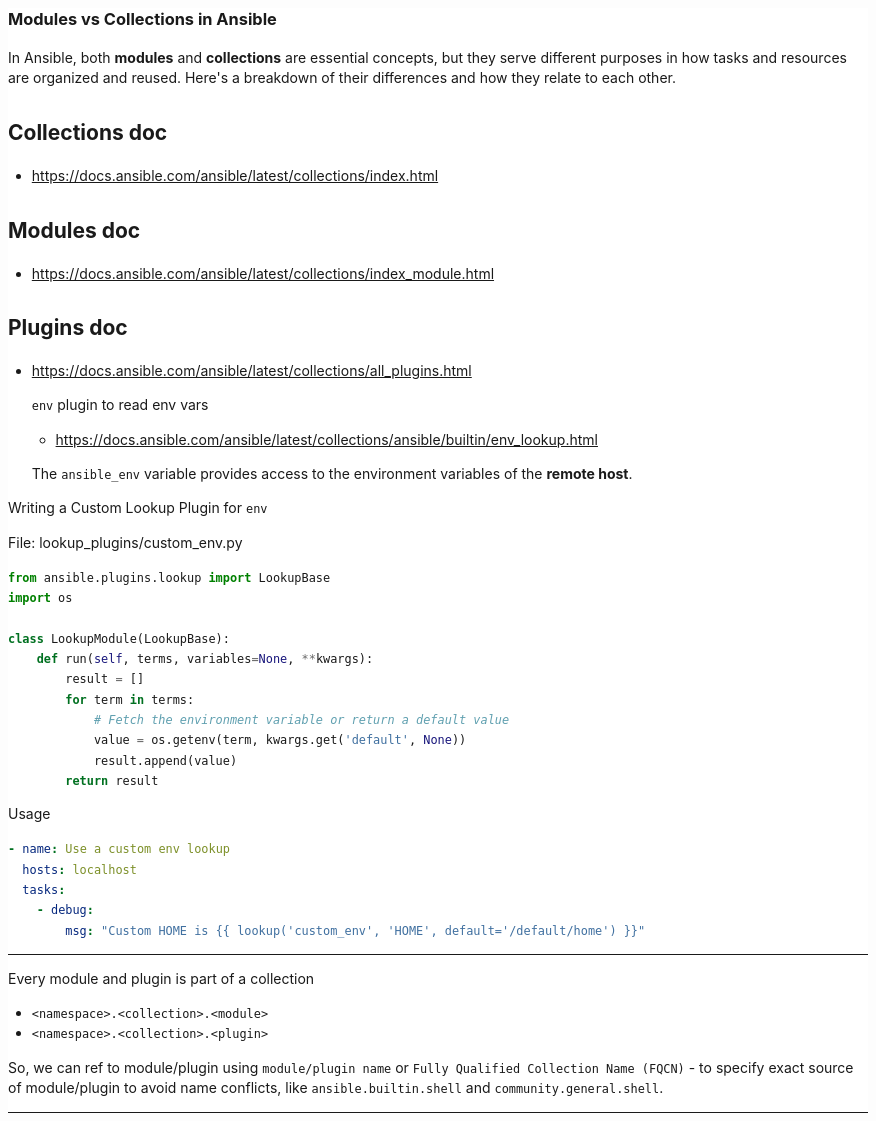 ### **Modules vs Collections in Ansible**

In Ansible, both **modules** and **collections** are essential concepts, but they serve different purposes in how tasks and resources are organized and reused. Here's a breakdown of their differences and how they relate to each other.

## Collections doc
- https://docs.ansible.com/ansible/latest/collections/index.html

## Modules doc
- https://docs.ansible.com/ansible/latest/collections/index_module.html

## Plugins doc
- https://docs.ansible.com/ansible/latest/collections/all_plugins.html

  `env` plugin to read env vars
  - https://docs.ansible.com/ansible/latest/collections/ansible/builtin/env_lookup.html

  The `ansible_env` variable provides access to the environment variables of the **remote host**.

Writing a Custom Lookup Plugin for `env`

File: lookup_plugins/custom_env.py
```python
from ansible.plugins.lookup import LookupBase
import os

class LookupModule(LookupBase):
    def run(self, terms, variables=None, **kwargs):
        result = []
        for term in terms:
            # Fetch the environment variable or return a default value
            value = os.getenv(term, kwargs.get('default', None))
            result.append(value)
        return result
```
Usage
```yaml
- name: Use a custom env lookup
  hosts: localhost
  tasks:
    - debug:
        msg: "Custom HOME is {{ lookup('custom_env', 'HOME', default='/default/home') }}"
```

---

Every module and plugin is part of a collection
- `<namespace>.<collection>.<module>`
- `<namespace>.<collection>.<plugin>`

So, we can ref to module/plugin using `module/plugin name` or `Fully Qualified Collection Name (FQCN)` - to specify exact source of module/plugin to avoid name conflicts, like `ansible.builtin.shell` and `community.general.shell`.

---